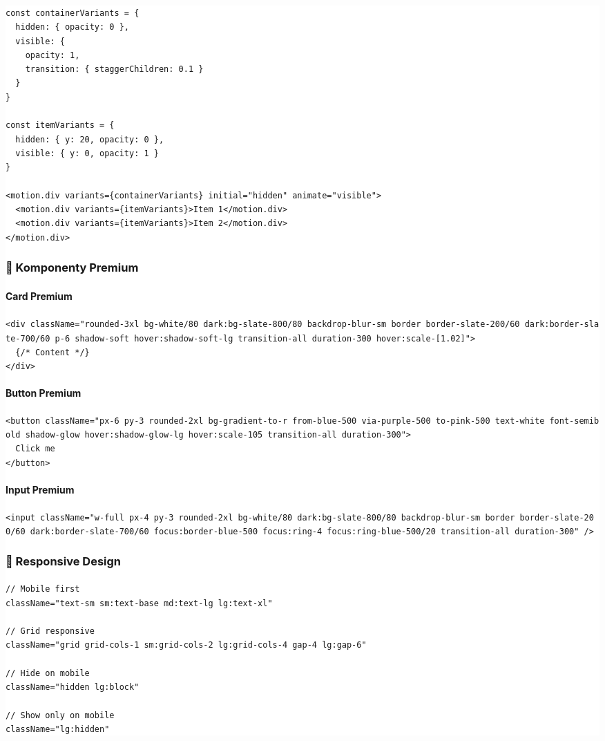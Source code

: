 ```tsx
const containerVariants = {
  hidden: { opacity: 0 },
  visible: {
    opacity: 1,
    transition: { staggerChildren: 0.1 }
  }
}

const itemVariants = {
  hidden: { y: 20, opacity: 0 },
  visible: { y: 0, opacity: 1 }
}

<motion.div variants={containerVariants} initial="hidden" animate="visible">
  <motion.div variants={itemVariants}>Item 1</motion.div>
  <motion.div variants={itemVariants}>Item 2</motion.div>
</motion.div>
```

### 🎨 Komponenty Premium

#### Card Premium
```tsx
<div className="rounded-3xl bg-white/80 dark:bg-slate-800/80 backdrop-blur-sm border border-slate-200/60 dark:border-slate-700/60 p-6 shadow-soft hover:shadow-soft-lg transition-all duration-300 hover:scale-[1.02]">
  {/* Content */}
</div>
```

#### Button Premium
```tsx
<button className="px-6 py-3 rounded-2xl bg-gradient-to-r from-blue-500 via-purple-500 to-pink-500 text-white font-semibold shadow-glow hover:shadow-glow-lg hover:scale-105 transition-all duration-300">
  Click me
</button>
```

#### Input Premium
```tsx
<input className="w-full px-4 py-3 rounded-2xl bg-white/80 dark:bg-slate-800/80 backdrop-blur-sm border border-slate-200/60 dark:border-slate-700/60 focus:border-blue-500 focus:ring-4 focus:ring-blue-500/20 transition-all duration-300" />
```

### 📱 Responsive Design

```tsx
// Mobile first
className="text-sm sm:text-base md:text-lg lg:text-xl"

// Grid responsive
className="grid grid-cols-1 sm:grid-cols-2 lg:grid-cols-4 gap-4 lg:gap-6"

// Hide on mobile
className="hidden lg:block"

// Show only on mobile
className="lg:hidden"
```
